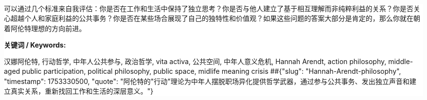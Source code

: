 可以通过几个标准来自我评估：你是否在工作和生活中保持了独立思考？你是否与他人建立了基于相互理解而非纯粹利益的关系？你是否关心超越个人和家庭利益的公共事务？你是否在某些场合展现了自己的独特性和价值观？如果这些问题的答案大部分是肯定的，那么你就在朝着阿伦特理想的方向前进。

**关键词 / Keywords:**

汉娜阿伦特, 行动哲学, 中年人公共参与, 政治哲学, vita activa, 公共空间, 中年人意义危机, Hannah Arendt, action philosophy, middle-aged public participation, political philosophy, public space, midlife meaning crisis
##{"slug": "Hannah-Arendt-philosophy", "timestamp": 1753330500, "quote": "阿伦特的"行动"理论为中年人摆脱职场异化提供哲学武器，通过参与公共事务、发出独立声音和建立真实关系，重新找回工作和生活的深层意义。"}